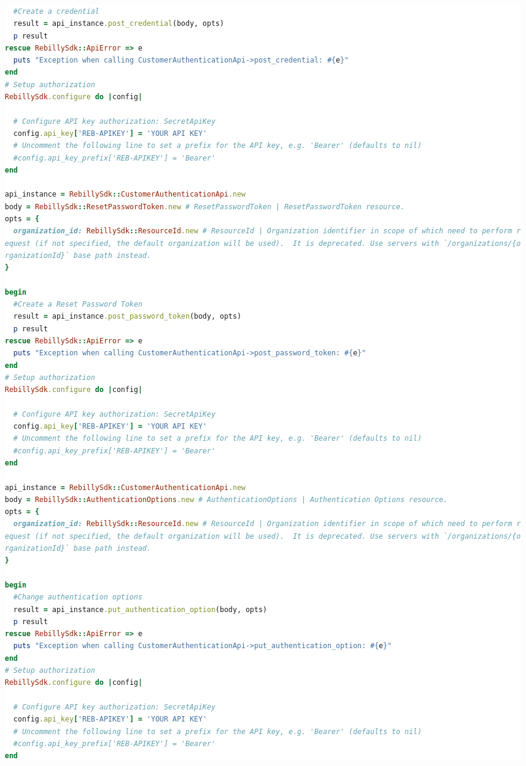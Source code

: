 ```ruby
  #Create a credential
  result = api_instance.post_credential(body, opts)
  p result
rescue RebillySdk::ApiError => e
  puts "Exception when calling CustomerAuthenticationApi->post_credential: #{e}"
end
# Setup authorization
RebillySdk.configure do |config|

  # Configure API key authorization: SecretApiKey
  config.api_key['REB-APIKEY'] = 'YOUR API KEY'
  # Uncomment the following line to set a prefix for the API key, e.g. 'Bearer' (defaults to nil)
  #config.api_key_prefix['REB-APIKEY'] = 'Bearer'
end

api_instance = RebillySdk::CustomerAuthenticationApi.new
body = RebillySdk::ResetPasswordToken.new # ResetPasswordToken | ResetPasswordToken resource.
opts = { 
  organization_id: RebillySdk::ResourceId.new # ResourceId | Organization identifier in scope of which need to perform request (if not specified, the default organization will be used).  It is deprecated. Use servers with `/organizations/{organizationId}` base path instead.
}

begin
  #Create a Reset Password Token
  result = api_instance.post_password_token(body, opts)
  p result
rescue RebillySdk::ApiError => e
  puts "Exception when calling CustomerAuthenticationApi->post_password_token: #{e}"
end
# Setup authorization
RebillySdk.configure do |config|

  # Configure API key authorization: SecretApiKey
  config.api_key['REB-APIKEY'] = 'YOUR API KEY'
  # Uncomment the following line to set a prefix for the API key, e.g. 'Bearer' (defaults to nil)
  #config.api_key_prefix['REB-APIKEY'] = 'Bearer'
end

api_instance = RebillySdk::CustomerAuthenticationApi.new
body = RebillySdk::AuthenticationOptions.new # AuthenticationOptions | Authentication Options resource.
opts = { 
  organization_id: RebillySdk::ResourceId.new # ResourceId | Organization identifier in scope of which need to perform request (if not specified, the default organization will be used).  It is deprecated. Use servers with `/organizations/{organizationId}` base path instead.
}

begin
  #Change authentication options
  result = api_instance.put_authentication_option(body, opts)
  p result
rescue RebillySdk::ApiError => e
  puts "Exception when calling CustomerAuthenticationApi->put_authentication_option: #{e}"
end
# Setup authorization
RebillySdk.configure do |config|

  # Configure API key authorization: SecretApiKey
  config.api_key['REB-APIKEY'] = 'YOUR API KEY'
  # Uncomment the following line to set a prefix for the API key, e.g. 'Bearer' (defaults to nil)
  #config.api_key_prefix['REB-APIKEY'] = 'Bearer'
end
```